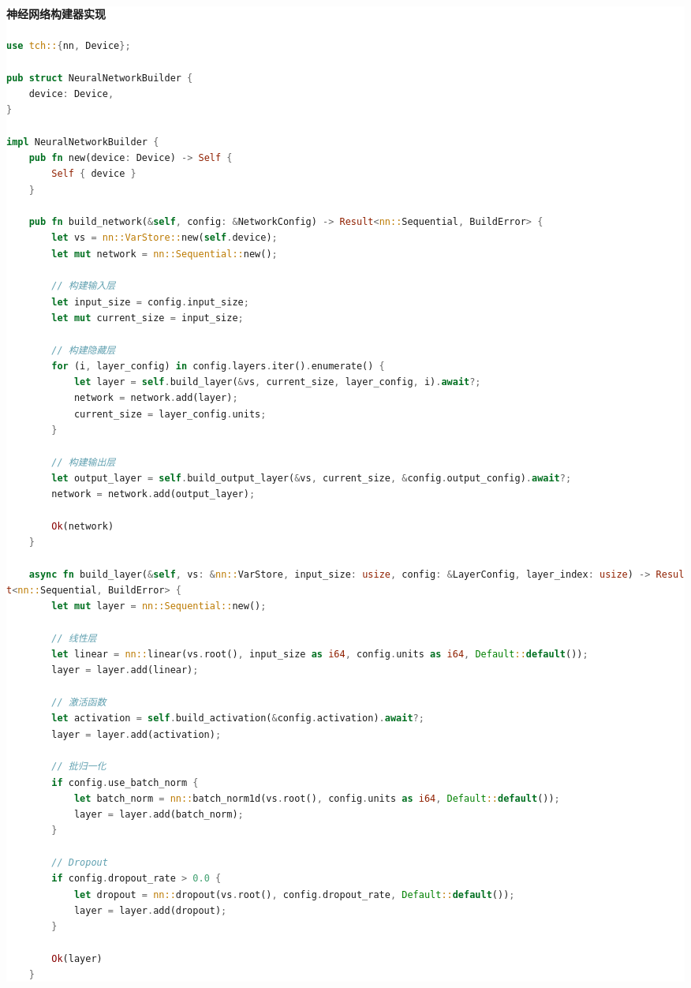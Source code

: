 #### 神经网络构建器实现

```rust
use tch::{nn, Device};

pub struct NeuralNetworkBuilder {
    device: Device,
}

impl NeuralNetworkBuilder {
    pub fn new(device: Device) -> Self {
        Self { device }
    }
    
    pub fn build_network(&self, config: &NetworkConfig) -> Result<nn::Sequential, BuildError> {
        let vs = nn::VarStore::new(self.device);
        let mut network = nn::Sequential::new();
        
        // 构建输入层
        let input_size = config.input_size;
        let mut current_size = input_size;
        
        // 构建隐藏层
        for (i, layer_config) in config.layers.iter().enumerate() {
            let layer = self.build_layer(&vs, current_size, layer_config, i).await?;
            network = network.add(layer);
            current_size = layer_config.units;
        }
        
        // 构建输出层
        let output_layer = self.build_output_layer(&vs, current_size, &config.output_config).await?;
        network = network.add(output_layer);
        
        Ok(network)
    }
    
    async fn build_layer(&self, vs: &nn::VarStore, input_size: usize, config: &LayerConfig, layer_index: usize) -> Result<nn::Sequential, BuildError> {
        let mut layer = nn::Sequential::new();
        
        // 线性层
        let linear = nn::linear(vs.root(), input_size as i64, config.units as i64, Default::default());
        layer = layer.add(linear);
        
        // 激活函数
        let activation = self.build_activation(&config.activation).await?;
        layer = layer.add(activation);
        
        // 批归一化
        if config.use_batch_norm {
            let batch_norm = nn::batch_norm1d(vs.root(), config.units as i64, Default::default());
            layer = layer.add(batch_norm);
        }
        
        // Dropout
        if config.dropout_rate > 0.0 {
            let dropout = nn::dropout(vs.root(), config.dropout_rate, Default::default());
            layer = layer.add(dropout);
        }
        
        Ok(layer)
    }
```